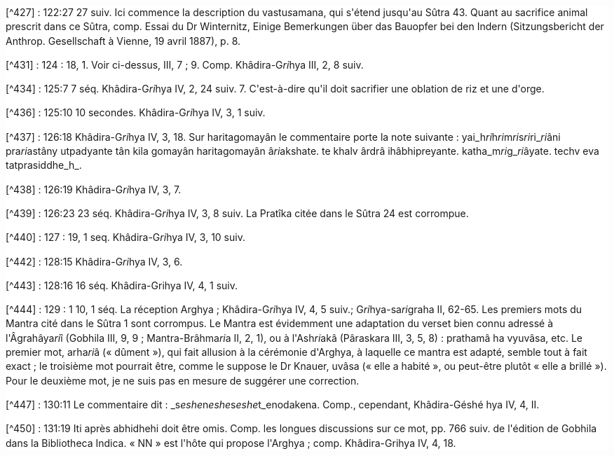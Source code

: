 [^424]: 122:22 22-24. Ce sont des Slokas auxquels le commentaire applique très justement, bien que pas exactement dans le sens où il a été écrit à l'origine, le dicton si fréquemment trouvé dans les textes brâhmaniques : na hy ekasmâd aksharâd virâdhayanti. Les tentatives du Dr Knauer pour rétablir les Slokas corrects sont peut-être un peu hasardeuses ; il insère dans le troisième verset <i>k</i>a après plakshas, ​​et dans le second, il change le premier brûyât en <i>k</i>a, ce qui fait que le deuxième pied de l'hémistiche perd sa forme régulière ![](img/12200.jpg), et reçoit à la place la forme ![](img/12201.jpg).

[^425]: 122:25 Il devrait enlever un arbre Asvattha du côté est, etc.

[^426]: 122:26 Il doit sacrifier aux divinités pour lesquelles les arbres transplantés sont sacrés.

[^427] : 122:27 27 suiv. Ici commence la description du vastu<i>s</i>amana, qui s'étend jusqu'au Sûtra 43. Quant au sacrifice animal prescrit dans ce Sûtra, comp. Essai du Dr Winternitz, Einige Bemerkungen über das Bauopfer bei den Indern (Sitzungsbericht der Anthrop. Gesellschaft à Vienne, 19 avril 1887), p. 8.

[^428]: 123:34 Comp. ci-dessus, chap. 6, 7 note.

[^429]: 123:36 Le commentaire dit : « La dernière oblation doit être offerte avec la formule : “À Pra<i>g</i>âpati svâhâ !” » Nous devrions probablement corriger le texte, Pra<i>g</i>âpata ity uttamâ, « le dernier (verset) est : “Pra<i>g</i>âpati !” » (MB. II, 5, 8) ; voir ci-dessus, IV, 6, 9 ; Khâdira-G<i>g</i>hya IV, 2, 20.

[^430]: 124:43 Voir ci-dessus, III, 8, 9 seq.

[^431] : 124 : 18, 1. Voir ci-dessus, III, 7 ; 9. Comp. Khâdira-G<i>ri</i>hya III, 2, 8 suiv.

[^432]: 124:4 Le commentaire dit : Tiryaṅ tira<i>s</i><i>s</i>îna<i>m</i> yathâ bhavati tathâ, iti kriyâvi<i>s</i>esha<i>s</i>am etat. athavâ . . . tiryaṅ tira<i>s</i><i>s</i>îna<i>m</i> san. Arvâṅ devrait être corrigé en avâṅ (comp. Khâdira-G<i>s</i>hya III, 2) 13).

[^433]: 124:5 Le commentaire explique upetai_h<i> simplement par samîpam âgatai</i>h_.

[^434] : 125:7 7 séq. Khâdira-G<i>ri</i>hya IV, 2, 24 suiv.
  7\. C'est-à-dire qu'il doit sacrifier une oblation de riz et une d'orge.

[^435]: 125:8 Littéralement, à une personne, etc. Le sens est qu'il doit prononcer le nom de cette personne. Le Sûtra est répété à partir de IV, 5, 20 ; ses expressions ne correspondent donc pas exactement au contexte dans lequel il se trouve ici.

[^436] : 125:10 10 secondes. Khâdira-G<i>ri</i>hya IV, 3, 1 suiv.

[^437] : 126:18 Khâdira-G<i>ri</i>hya IV, 3, 18. Sur haritagomayân le commentaire porte la note suivante : yai_h<i>ri</i>h<i>ri</i>m<i>ri</i>s<i>ri</i>ri_<i>ri</i>âni pra<i>ri</i>astâny utpadyante tân kila gomayân haritagomayân â<i>ri</i>akshate. te khalv ârdrâ ihâbhipreyante. katha_m<i>ri</i>g_<i>ri</i>âyate. techv eva tatprasiddhe_h_.

[^438] : 126:19 Khâdira-G<i>ri</i>hya IV, 3, 7.

[^439] : 126:23 23 séq. Khâdira-G<i>ri</i>hya IV, 3, 8 suiv. La Pratîka citée dans le Sûtra 24 est corrompue.

[^440] : 127 : 19, 1 seq. Khâdira-G<i>ri</i>hya IV, 3, 10 suiv.

[^441]: 127:7 Peut-être devrions-nous suivre le commentaire et traduire par « Quand (l'étable) devient chauffée (par le feu sur lequel il va sacrifier), » etc. (« gosh<i>th</i>eऽgnim upasamâdhâyaiva homo na kartavya<i>h</i>, kin tv agnim upasamâdhâyâpi tâvat pratîksha<i>n</i>îya<i>m</i> bhavati »). J'ai traduit <i>k</i>îvaram selon le sens ordinaire du mot ; dans le commentaire, il est pris comme équivalent à lauha<i>th</i>ûr<i>th</i>am (limaille de cuivre).

[^442] : 128:15 Khâdira-G<i>ri</i>hya IV, 3, 6.

[^443] : 128:16 16 séq. Khâdira-Grihya IV, 4, 1 suiv.

[^444] : 129 : 1 10, 1 séq. La réception Arghya ; Khâdira-G<i>ri</i>hya IV, 4, 5 suiv.; G<i>ri</i>hya-sa<i>ri</i>graha II, 62-65. Les premiers mots du Mantra cité dans le Sûtra 1 sont corrompus. Le Mantra est évidemment une adaptation du verset bien connu adressé à l'Âgrahâya<i>ri</i>î (Gobhila III, 9, 9 ; Mantra-Brâhma<i>ri</i>a II, 2, 1), ou à l'Ash<i>ri</i>akâ (Pâraskara III, 3, 5, 8) : prathamâ ha vyuvâsa, etc. Le premier mot, arha<i>ri</i>â (« dûment »), qui fait allusion à la cérémonie d'Arghya, à laquelle ce mantra est adapté, semble tout à fait exact ; le troisième mot pourrait être, comme le suppose le Dr Knauer, uvâsa (« elle a habité », ou peut-être plutôt « elle a brillé »). Pour le deuxième mot, je ne suis pas en mesure de suggérer une correction.

[^445]: 129:2 Concernant Padyâ Virâ_g_, comp. <i>S</i>âṅkhâyana III, 7, 5 note ; Pâraskara I, 3, 12.

[^446]: 130:8 Voir Pâraskara I, 3, 9.

[^447] : 130:11 Le commentaire dit : _s<i>eshe</i>n<i>eshe</i>s<i>eshe</i>t_enodakena. Comp., cependant, Khâdira-Géshé hya IV, 4, II.

[^448]: 130:15 J'ai adopté la lecture <i>s</i>rîbhaksho, qui est donnée dans le Mantra-Brâhma<i>n</i>a, et j'ai suivi l'opinion du commentateur p. 131 selon laquelle le Mantra entier, et non ses parties individuelles, doit être répété chaque fois qu'il boit du Madhuparka. Dans le Khâdira-G<i>n</i>hya, le texte du Mantra diffère, et le rite est décrit différemment (IV, 4, 15).

[^449]: 131:16 16, 17. Peut-être ces deux Sûtras devraient-ils plutôt être compris comme formant un seul Sûtra, et devraient-ils être traduits comme je l'ai fait dans Khâdira-Grihya IV, 4, 16.

[^450] : 131:19 Iti après abhidhehi doit être omis. Comp. les longues discussions sur ce mot, pp. 766 suiv. de l'édition de Gobhila dans la Bibliotheca Indica. « NN » est l'hôte qui propose l'Arghya ; comp. Khâdira-Grihya IV, 4, 18.

[^451]: 131:21 21, 22. Dans le cas d'un sacrifice, la vache est tuée ; comp. <i>S</i>âṅkhâyana II, 15, 2. 3 note ; Pâraskara I, 3, 30.

[^452]: 132:24 Vivâhya est expliqué dans le commentaire de vivâhayitavyo <i>g</i>âmâtâ. Comp., cependant, <i>S</i>âṅkhâyana II, 15, 1 note.

[^453]: 132:25 25, 26. Comp. <i>S</i>âṅkhâyana II, 15, 10 et la note.

[^350]: 101:1 1, 1. Comp. III, 10, 31.
[^352]: 101:6 'Il fait cuire un plat de viande' — c'est-à-dire qu'il fait cuire les Avadânas. Comp. Khâdira-Grihya, ll 17 ; Âriv.-Grihya I, 11, 12.
[^353]: 101:10 Voir I, 8, 5 seq.
[^354]: 102:20 20 seq. Concernant ces Sûtras, qui apparaissent presque identiques dans <i>S</i>âṅkhâyana III, 14, 4 seq., Â<i>s</i>valâyana II, 4, 8-11, comp. la note, vol. xxix, p. 105.
[^355]: 103:21 Je crois que nous devrions corriger upadhâya en upadahya. <i>S</i>âṅkhâyana III, 14, 5 : api vâra<i>n</i>ye kaksham apâdahet. Â<i>n</i>valâyana II, 4, 9 : agninâ vâ kaksham uposhet.
[^356]: 103:1 2, 1 seq. La cérémonie d'Anvash<i>t</i>akya ; comp. Khâdira-G<i>t</i>hya III, 5, 1 seq.
[^357]: 103:8 « Ils font le Laksha<i>n</i>a » signifie qu'ils préparent le terrain sur lequel le feu sera établi, en traçant les cinq lignes. Voir ci-dessus, I, 1, 9. 10 ; G<i>n</i>hya-sa<i>n</i>graha I, 47 seq.
[^358]: 104:12 Quant aux mots « de cette cuisse », voir ci-dessus, chap. I, 5.
[^359]: 104:14 Comp. chap. I, 6. La nourriture sacrificielle est ici brassée de droite à gauche, et non de gauche à droite, car elle est sacrée pour les Mânes. Le plat de viande est composé de la viande traitée dans le Sûtra 11.
[^360]: 104:15 Comp. ci-dessus, chap. I, 7.
[^361]: 104:18 18, 19. Quant à laksha<i>n</i>a, voir note du Sûtra 8.
[^362]: 105:27 Les derniers mots du Sûtra, traduits littéralement, seraient : « suivre le bras gauche ». Comp. <i>S</i>âṅkhâyana-G<i>ri</i>hya II, 3, 2. Ils placent les différents objets aprâdakshi<i>ri</i>yena.
[^363]: 105:29 Voir chap. 3, 16.
[^364]: 105:30 Voir chap. 3, 13.
[^365]: 105:31 Voir chap. 3, 15.
[^366]: 105:32 Voir chap. 3, 24.
[^367]: 105:33 Quant aux deux classes de Brâhma<i>ri</i>as pait<i>ri</i>ka et daivika. comp. la note sur <i>S</i>âṅkhâyana IV, I, 2.
[^368]: 106:34 Comp. la note, p. 932 de l'édition de Gobhila dans la Bibliotheca Indica.
[^369]: 106:35 Concernant l'eau de sésame (c'est-à-dire l'eau dans laquelle les graines de sésame ont été jetées), comp. Â<i>ri</i>valâyana-G<i>ri</i>hya IV, 7, 11.
[^370]: 106:36 Il répète la même cérémonie, en prononçant le nom de son grand-père, au lieu de celui de son père ; puis il le répète pour son arrière-grand-père.
[^371]: 106:37 Il donne des parfums aux Brâhmanes, s'adressant d'abord à son père, puis à son grand-père et à son arrière-grand-père.
[^372]: 106:38 38, 39. Comp. Â<i>ri</i>valâyana-G<i>ri</i>hya IV, 7, 18 seq. Concernant le terme upaghâta<i>ri</i>uhuyât, comp. G<i>ri</i>hya-sa<i>ri</i>graha I, 111 seq. et la note du professeur Bloomfield. Concernant l'oblation faite à Agni Kavyavâhana, comp. Âpastamba VIII, 15, 20 : Agni<i>m</i> Kavyavâhana<i>m</i> Svish<i>ri</i>ak<i>ri</i>darthe ya<i>ri</i>ati.
[^373]: 107:1 3, 1. Comp. I, 2, 3 seq.
[^377]: 107:7 Voir chap. 2, 36.
[^378]: 108:9 9, 14. Voir chap. 2, 36.
[^379]: 108:15 Voir chap. 2, 31.
[^380]: 109:16 Voir chap. 2, 29.
[^381]: 109:18 18 seq. Comp. Vâ_g_. Sa<i>m</i>hitâ II, 32.
[^382]: 109:23 Le Vâ<i>g</i>asaneyi Sa<i>g</i>hitâ (loc. cit.) a la lecture, sato va<i>h</i> pitaro deshma, « Puissions-nous vous donner, ô Pères, de ce que nous possédons ! »
[^383]: 109:24 Comp. chap. 2, 32.
[^384]: 110:25 Voir chap. 2, 36.
[^386]: 111:36 36, 37. <i>S</i>âṅkhâyana-G<i>ri</i>hya IV, 4, 6. 9. Concernant l'utilisation des graines de sésame, voir ci-dessus, chap. 2, 35.
[^387]: 111:1 4, 1. Khâdira-G<i>ri</i>hya III, 5, 35. Comp. MM, 'L'Inde, que peut-elle nous apprendre ?' p. 240. Le mot Sthâlîpâka est utilisé ici, comme on le remarque dans le commentaire, afin d'exclure le mets de viande (chap. 2, 14) des rites des Pi<i>ri</i><i>ri</i>apit<i>ri</i>ya<i>ri</i><i>ri</i>a.
[^388]: 111:3 Anvâhârya signifie littéralement ce qui est offert (ou donné) après quelque chose d'autre, en supplément. Dans le commentaire sur Gobhila, p. 666, un verset est cité :
[^389]: 111:5 Selon le commentaire, ce Sûtra et les suivants se réfèrent uniquement au Pi<i>nd</i>apit<i>n</i>ya<i>nd</i>a, et non à l'Anvâhârya <i>S</i>râddha. Comp. Khâdira-G<i>n</i>hya III, 5, 36-39.
[^390]: 112:9 Voir chap. 2, 18.
[^391]: 112:10 Voir chap. 3, 3.
[^392]: 112:11 Chap. 2, 23.
[^393]: 112:12 Chap. 2, 30; 3, 13.
[^394]: 112:13 Chap. 3, 16.
[^395]: 112:14 Chap. 3, 17 seq.
[^396]: 112:15 Chap. 3, 26.
[^397]: 112:16 Comp. chap. 3, 24. 25.
[^398]: 112:17 17-21. Description de la troisième fête d'Ash<i>t</i>akâ.
[^399]: 112:20 Comp. ci-dessus, III, 7, 20 note.
[^400]: 112:21 Comp. IV, I, 12.
[^401]: 113:25 Voir III, 7, 20 note.
[^402]: 113:26 Je ne suis pas sûr de la traduction des mots golakânâ_m<i> madhyamapar</i>n_ena. Le sens ordinaire de golaka est « balle », voir, par exemple, <i>S</i>âṅkhâyana-G<i> madhyamapar</i>hya IV, 19, 4. Le commentaire dit : golakânâ_m<i> madhyamapar</i>s<i> madhyamapar</i>m<i> madhyamapar</i>n<i> madhyamapar</i>k_<i> madhyamapar</i>adena.
[^403]: 113:29 Le nom de la troisième de ces divinités rurales est orthographié différemment ; le Dr Knauer donne les lectures, Ara<i>d</i>âm, Ara<i>d</i>âm, Aragam, Ararâm, Aram.
[^404]: 114:32 32-34. Khâdira-Grihya III, 5, 40. Je comprends que ce sacrifice est lié aux fêtes rurales dont il est question dans les Sûtras précédents. Dans le commentaire, on conclut du mantra que la cérémonie en question appartient au jour de l'Ekâshriakâ. Or, l'Ekâshriakâ est l'Ashriakâ de la sombre quinzaine de Mâgha (voir SBE XXIX, 102), et la description des rites propres à ce jour a déjà été donnée plus haut, Sûtras 17-21. Il arrive très fréquemment, dans le rituel du Grihya, que des mantras soient utilisés lors de sacrifices n'ayant aucun rapport avec ceux pour lesquels ils ont été composés à l'origine.
[^406]: 115:6 6-8. Khâdira-G<i>ri</i>hya I, 2, 23; G<i>ri</i>hya-sa<i>ri</i>graha I, 96. Il est indiqué que la récitation des formules du Virûpâksha et du Prapada ainsi que du parisamûhana (Sûtra 5) doivent être omises lors des soi-disant Kshiprahomas, c'est-à-dire lors des sacrifices accomplis sans l'aide d'un ya<i>ri</i>avid. Voir les notes de Bloomfield sur le G<i>ri</i>hya-sa<i>ri</i>graha I, 92. 96. Concernant la manière dont un prâ<i>ri</i>âyâma (« suppression du souffle ») est exécuté, comp. Vasish<i>ri</i>a XXV, 13 (SBE XIV, p. 126).
[^408]: 115:10 Il y a deux repas par jour. Les mots de ce Sûtra, « Ou trois repas », sont expliqués dans le commentaire de la manière suivante. Il devrait, s'il ne s'abstient pas complètement de nourriture pendant trois jours, ne prendre que trois repas pendant cette période, c'est-à-dire qu'il devrait prendre un repas par jour. Le commentateur ajoute que certains lisent abhaktâni au lieu de bhaktâni (« ou il devrait omettre trois repas »), auquel cas le résultat serait le même. Je préfère lire p. 116 bhaktâni, et propose de remplacer « il devrait manger », par « il devrait omettre » (« abho<i>g</i>anam », Sûtra 9). Il est possible que le sens soit que trois repas successifs devraient être omis ; c'est ainsi que le compilateur du Khâdira-G<i>g</i>hya semble avoir compris ce Sûtra.
[^409]: 116:11 Comp., par exemple, ci-dessous, chap. 6, 1.
[^410]: 116:12 Comp. ci-dessous, chap. 6, 4; 8, 23.
[^411]: 116:13 Ma traduction de ce Sûtra diffère du commentaire. Il y est dit : « Un événement qui n’est perçu qu’une fois arrivé (sannipatitam eva), et dont la cause est inconnue, par exemple l’apparition d’un halo, est appelé sânnipâtika. De telles cérémonies sânnipâtika sont des uparish<i>t</i>âddaiksha. La dîkshâ est la consécration préparatoire (du sacrificateur), par exemple par trois jours de jeûne. Une cérémonie qui a sa dîkshâ après elle-même est appelée uparish<i>t</i>âddaiksha. » De même, le commentaire sur Khâdira-G<i>t</i>hya IV, 1, 3 dit : « uparish<i>t</i>ât sânnipâtike naimittike karma k<i>t</i>tvâbho<i>t</i>anam. »
[^412]: 117:23 Le commentaire explique pârthivam, 'p<i>ri</i>thivyartha<i>m</i> kriyate, iti pârthivam, grâmakshetrâdyartham' ; de même le commentaire sur Khâdira-G<i>ri</i>hya IV, 1, 13 dit, 'p<i>ri</i>thivîpatitvaprâptyartham idam ukta<i>m</i> karma'.
[^413]: 117:27 Comp. ci-dessous, chap. 6, 12.
[^416]: 118:4 Comp. ci-dessus, chap. 5, 12.
[^417]: 118:6 Comp. ci-dessus, II, 7, 14.
[^419]: 119:10 Selon le commentaire, la formule ya<i>s</i>oऽham bhavâmi comprend cinq sections ; elle inclurait donc les sections II, 5, 9-13 du Mantra-Brâhma<i>s</i>a. Le Mantra cité ensuite par Gobhila (Sûtra 12) est en réalité MB. II, 5, 14.
[^420]: 119:13 Comp. chap. 5, 24-27. Un Kâ<i>m</i>sa est considéré comme une mesure égale à un Dro<i>m</i>a. L'orthographe la plus courante est ka<i>m</i>sa, et cette interprétation se retrouve dans le passage correspondant de la Khâdira-G<i>m</i>hya (IV, 2, 1).
[^421]: 119:14 Quant à la signification de ka<i>n</i>a (« petit grain de riz »), comp. Hillebrandt, Neu- et Vollmondsopfer, p. 32, note 1.
[^423]: 121:19 19-21. J'ai traduit les mots de ces Sûtras sans essayer d'en exprimer le sens. Selon le commentaire, le sens est le suivant : 19. Il ne doit pas construire une maison dont la porte soit à l'arrière, soit à une porte d'entrée et une porte de derrière. 20. La porte de la maison ne doit pas faire face à la porte d'une autre maison. 21. La porte de la maison doit être construite de telle sorte que le maître de maison ne puisse pas être vu par les _K<i>â</i>n_<i>â</i>âlas, etc., lorsqu'il accomplit des actes religieux ou lorsqu'il dîne chez lui. Ou, si au lieu de sa<i>â</i>lokî on accepte la lecture sa<i>â</i>loki, le Sûtra signifie : la porte de la maison doit être construite de telle sorte que les objets de valeur, etc., qui se trouvent dans la maison, ne puissent être vus par les passants. — Le commentaire sur Khâdira-G<i>â</i>hya IV, 2, 15 contient la remarque : dvâradvaya<i>m</i> (var. lectio, dvâra_m<i>â</i>m<i>â</i>ri_<i>â</i>u na syâd iti ke<i>â</i>it). Cela me semble conduire à la bonne compréhension de ces Sûtras. Je pense que nous devrions lire et diviser de cette façon : (19) anudvâra_m<i>â</i>k_a. (20. 21) g<i>â</i>hadvâra_m<i>â</i>m_loki syât. 'Et (qu'il construise) une porte arrière, de sorte qu'elle ne soit pas face à la porte (principale) de la maison.' Les manuscrits Khâdira ont les lectures suivantes : asallokî, asandraloke, sa<i>â</i>loka.